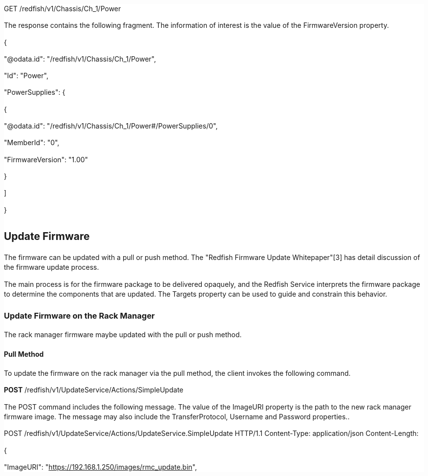 GET /redfish/v1/Chassis/Ch_1/Power

The response contains the following fragment. The information of
interest is the value of the FirmwareVersion property.

{

"@odata.id": "/redfish/v1/Chassis/Ch_1/Power",

"Id": "Power",

"PowerSupplies": {

{

"@odata.id": "/redfish/v1/Chassis/Ch_1/Power#/PowerSupplies/0",

"MemberId": "0",

"FirmwareVersion": "1.00"

}

\]

}

## Update Firmware

The firmware can be updated with a pull or push method. The "Redfish
Firmware Update Whitepaper"\[3\] has detail discussion of the firmware
update process.

The main process is for the firmware package to be delivered opaquely,
and the Redfish Service interprets the firmware package to determine the
components that are updated. The Targets property can be used to guide
and constrain this behavior.

### Update Firmware on the Rack Manager

The rack manager firmware maybe updated with the pull or push method.

#### Pull Method

To update the firmware on the rack manager via the pull method, the
client invokes the following command.

**POST** /redfish/v1/UpdateService/Actions/SimpleUpdate

The POST command includes the following message. The value of the
ImageURI property is the path to the new rack manager firmware image.
The message may also include the TransferProtocol, Username and Password
properties..

POST /redfish/v1/UpdateService/Actions/UpdateService.SimpleUpdate
HTTP/1.1 Content-Type: application/json Content-Length:

{

"ImageURI": "https://192.168.1.250/images/rmc_update.bin",
